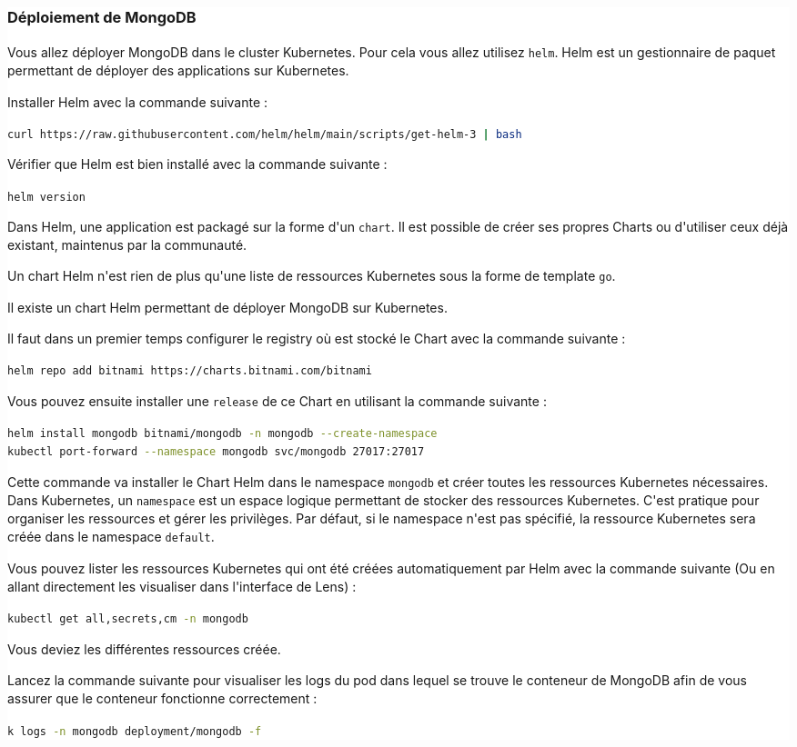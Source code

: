 ### Déploiement de MongoDB

Vous allez déployer MongoDB dans le cluster Kubernetes. Pour cela vous allez utilisez `helm`. Helm est un gestionnaire de paquet permettant de déployer des applications sur Kubernetes.

Installer Helm avec la commande suivante :

```bash
curl https://raw.githubusercontent.com/helm/helm/main/scripts/get-helm-3 | bash
```

Vérifier que Helm est bien installé avec la commande suivante :

```bash
helm version
```

Dans Helm, une application est packagé sur la forme d'un `chart`. Il est possible de créer ses propres Charts ou d'utiliser ceux déjà existant, maintenus par la communauté.

Un chart Helm n'est rien de plus qu'une liste de ressources Kubernetes sous la forme de template `go`.

Il existe un chart Helm permettant de déployer MongoDB sur Kubernetes.

Il faut dans un premier temps configurer le registry où est stocké le Chart avec la commande suivante :

```bash
helm repo add bitnami https://charts.bitnami.com/bitnami
```

Vous pouvez ensuite installer une `release` de ce Chart en utilisant la commande suivante :

```bash
helm install mongodb bitnami/mongodb -n mongodb --create-namespace
kubectl port-forward --namespace mongodb svc/mongodb 27017:27017
```

Cette commande va installer le Chart Helm dans le namespace `mongodb` et créer toutes les ressources Kubernetes nécessaires. Dans Kubernetes, un `namespace` est un espace logique permettant de stocker des ressources Kubernetes. C'est pratique pour organiser les ressources et gérer les privilèges. Par défaut, si le namespace n'est pas spécifié, la ressource Kubernetes sera créée dans le namespace `default`.

Vous pouvez lister les ressources Kubernetes qui ont été créées automatiquement par Helm avec la commande suivante (Ou en allant directement les visualiser dans l'interface de Lens) :

```bash
kubectl get all,secrets,cm -n mongodb
```

Vous deviez les différentes ressources créée.

Lancez la commande suivante pour visualiser les logs du pod dans lequel se trouve le conteneur de MongoDB afin de vous assurer que le conteneur fonctionne correctement :

```bash
k logs -n mongodb deployment/mongodb -f
```
